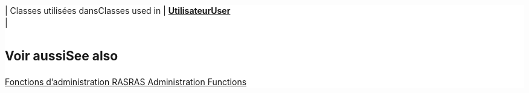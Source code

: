 | <span data-ttu-id="1c17a-265">Classes utilisées dans</span><span class="sxs-lookup"><span data-stu-id="1c17a-265">Classes used in</span></span>        | [<span data-ttu-id="1c17a-266">**Utilisateur**</span><span class="sxs-lookup"><span data-stu-id="1c17a-266">**User**</span></span>](c-user.md)<br/> |



## <a name="see-also"></a><span data-ttu-id="1c17a-267">Voir aussi</span><span class="sxs-lookup"><span data-stu-id="1c17a-267">See also</span></span>

<dl> <dt>

[<span data-ttu-id="1c17a-268">Fonctions d’administration RAS</span><span class="sxs-lookup"><span data-stu-id="1c17a-268">RAS Administration Functions</span></span>](/windows/desktop/RRAS/ras-administration-functions)
</dt> </dl>

 

